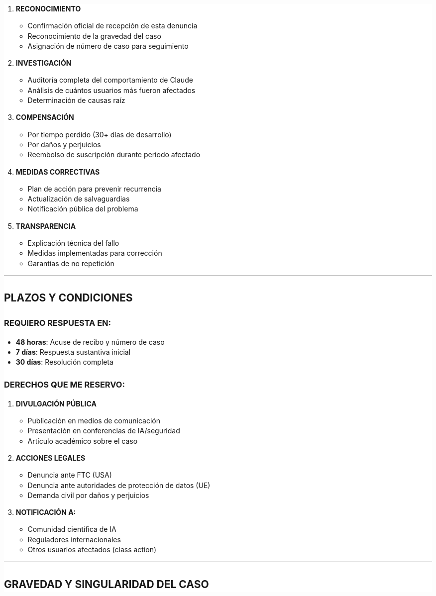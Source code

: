 1. **RECONOCIMIENTO**
   - Confirmación oficial de recepción de esta denuncia
   - Reconocimiento de la gravedad del caso
   - Asignación de número de caso para seguimiento

2. **INVESTIGACIÓN**
   - Auditoría completa del comportamiento de Claude
   - Análisis de cuántos usuarios más fueron afectados
   - Determinación de causas raíz

3. **COMPENSACIÓN**
   - Por tiempo perdido (30+ días de desarrollo)
   - Por daños y perjuicios
   - Reembolso de suscripción durante período afectado

4. **MEDIDAS CORRECTIVAS**
   - Plan de acción para prevenir recurrencia
   - Actualización de salvaguardias
   - Notificación pública del problema

5. **TRANSPARENCIA**
   - Explicación técnica del fallo
   - Medidas implementadas para corrección
   - Garantías de no repetición

---

## PLAZOS Y CONDICIONES

### REQUIERO RESPUESTA EN:
- **48 horas**: Acuse de recibo y número de caso
- **7 días**: Respuesta sustantiva inicial
- **30 días**: Resolución completa

### DERECHOS QUE ME RESERVO:

1. **DIVULGACIÓN PÚBLICA**
   - Publicación en medios de comunicación
   - Presentación en conferencias de IA/seguridad
   - Artículo académico sobre el caso

2. **ACCIONES LEGALES**
   - Denuncia ante FTC (USA)
   - Denuncia ante autoridades de protección de datos (UE)
   - Demanda civil por daños y perjuicios

3. **NOTIFICACIÓN A:**
   - Comunidad científica de IA
   - Reguladores internacionales
   - Otros usuarios afectados (class action)

---

## GRAVEDAD Y SINGULARIDAD DEL CASO
